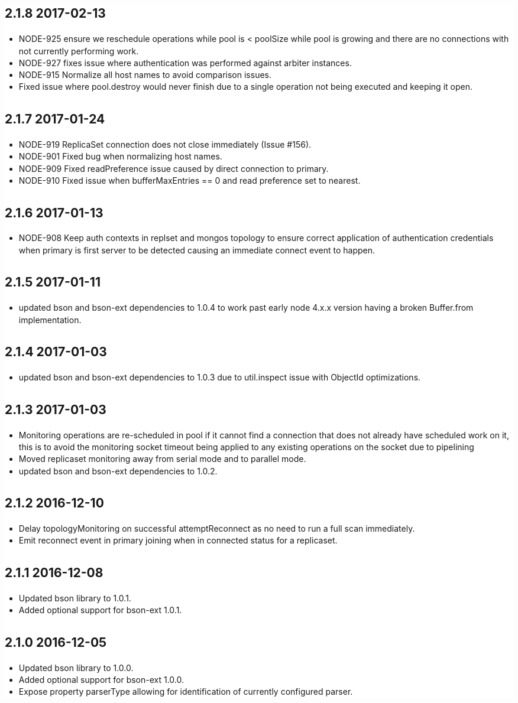 2.1.8 2017-02-13
----------------
* NODE-925 ensure we reschedule operations while pool is < poolSize while pool is growing and there are no connections with not currently performing work.
* NODE-927 fixes issue where authentication was performed against arbiter instances.
* NODE-915 Normalize all host names to avoid comparison issues.
* Fixed issue where pool.destroy would never finish due to a single operation not being executed and keeping it open.

2.1.7 2017-01-24
----------------
* NODE-919 ReplicaSet connection does not close immediately (Issue #156).
* NODE-901 Fixed bug when normalizing host names.
* NODE-909 Fixed readPreference issue caused by direct connection to primary.
* NODE-910 Fixed issue when bufferMaxEntries == 0 and read preference set to nearest.

2.1.6 2017-01-13
----------------
* NODE-908 Keep auth contexts in replset and mongos topology to ensure correct application of authentication credentials when primary is first server to be detected causing an immediate connect event to happen.

2.1.5 2017-01-11
----------------
* updated bson and bson-ext dependencies to 1.0.4 to work past early node 4.x.x version having a broken Buffer.from implementation.

2.1.4 2017-01-03
----------------
* updated bson and bson-ext dependencies to 1.0.3 due to util.inspect issue with ObjectId optimizations.

2.1.3 2017-01-03
----------------
* Monitoring operations are re-scheduled in pool if it cannot find a connection that does not already have scheduled work on it, this is to avoid the monitoring socket timeout being applied to any existing operations on the socket due to pipelining
* Moved replicaset monitoring away from serial mode and to parallel mode.
* updated bson and bson-ext dependencies to 1.0.2.

2.1.2 2016-12-10
----------------
* Delay topologyMonitoring on successful attemptReconnect as no need to run a full scan immediately.
* Emit reconnect event in primary joining when in connected status for a replicaset.

2.1.1 2016-12-08
----------------
* Updated bson library to 1.0.1.
* Added optional support for bson-ext 1.0.1.

2.1.0 2016-12-05
----------------
* Updated bson library to 1.0.0.
* Added optional support for bson-ext 1.0.0.
* Expose property parserType allowing for identification of currently configured parser.

